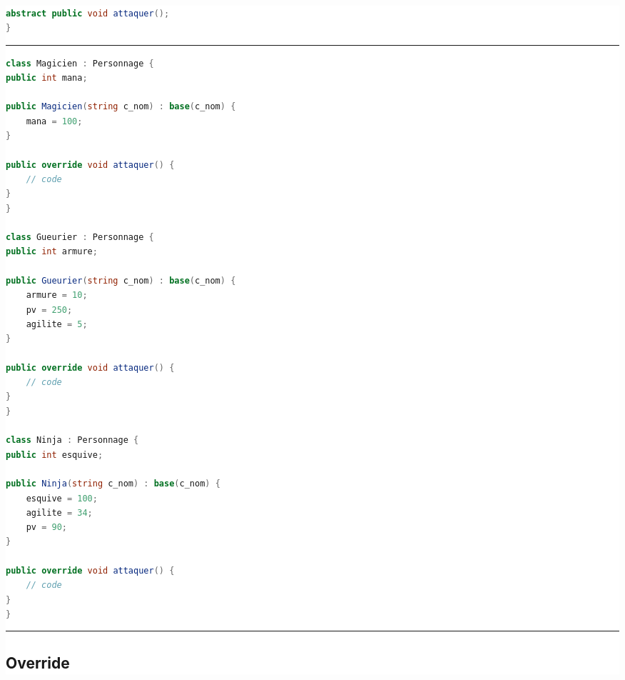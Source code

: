 ```csharp
abstract public void attaquer();
}
```

---

```csharp
class Magicien : Personnage {
public int mana;

public Magicien(string c_nom) : base(c_nom) { 
	mana = 100;
}

public override void attaquer() {
	// code
}
}

class Gueurier : Personnage {
public int armure;

public Gueurier(string c_nom) : base(c_nom) { 
	armure = 10;
	pv = 250;
	agilite = 5;
}

public override void attaquer() {
	// code
}
}

class Ninja : Personnage {
public int esquive;

public Ninja(string c_nom) : base(c_nom) {  
	esquive = 100;
	agilite = 34;
	pv = 90;
}

public override void attaquer() {
	// code
}
}
```

---

## Override
